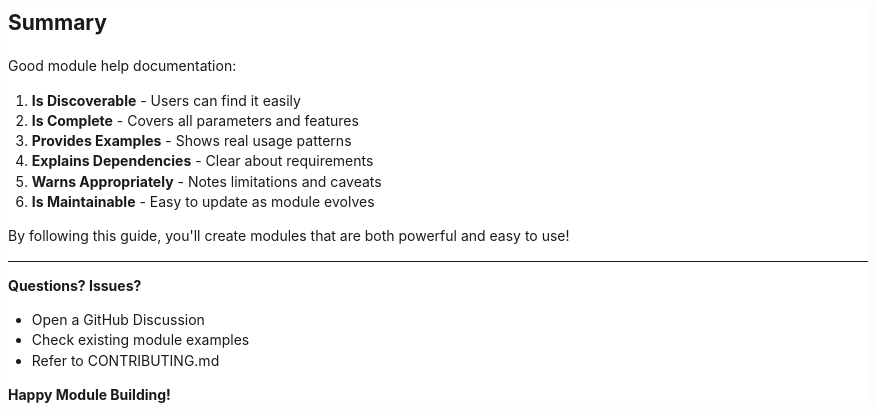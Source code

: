 
## Summary

Good module help documentation:

1. **Is Discoverable** - Users can find it easily
2. **Is Complete** - Covers all parameters and features
3. **Provides Examples** - Shows real usage patterns
4. **Explains Dependencies** - Clear about requirements
5. **Warns Appropriately** - Notes limitations and caveats
6. **Is Maintainable** - Easy to update as module evolves

By following this guide, you'll create modules that are both powerful and easy to use!

---

**Questions? Issues?**
- Open a GitHub Discussion
- Check existing module examples
- Refer to CONTRIBUTING.md

**Happy Module Building!**
